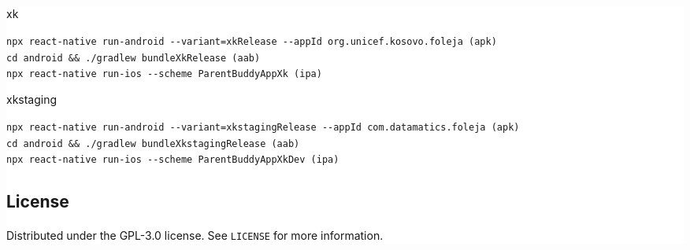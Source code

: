    xk 
   ```
   npx react-native run-android --variant=xkRelease --appId org.unicef.kosovo.foleja (apk)
   cd android && ./gradlew bundleXkRelease (aab)
   npx react-native run-ios --scheme ParentBuddyAppXk (ipa)
   ```

   xkstaging 
   ```
   npx react-native run-android --variant=xkstagingRelease --appId com.datamatics.foleja (apk)
   cd android && ./gradlew bundleXkstagingRelease (aab)
   npx react-native run-ios --scheme ParentBuddyAppXkDev (ipa)
   ```

## License

Distributed under the GPL-3.0 license. See `LICENSE` for more information.
